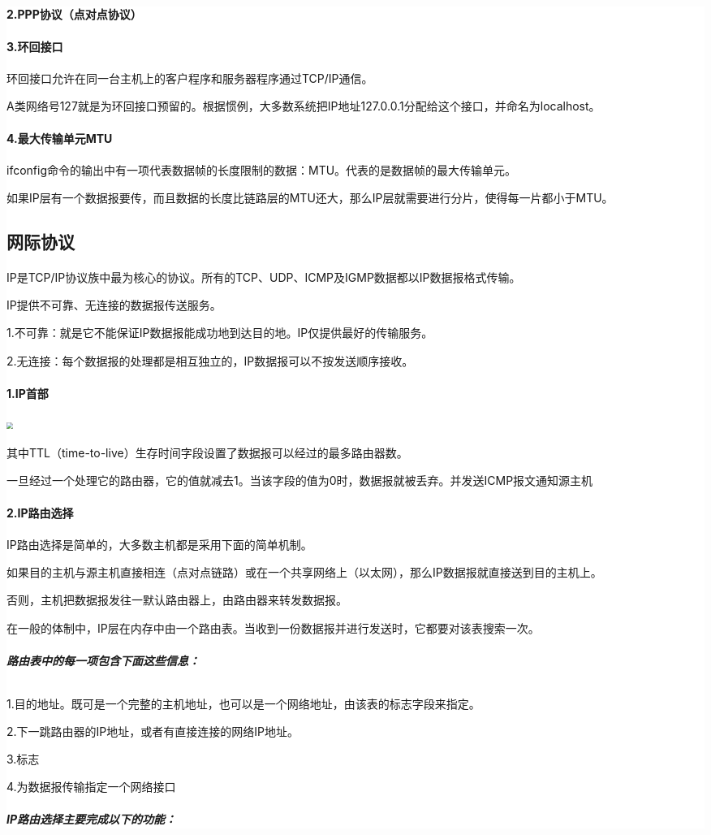 #### **2.PPP协议（点对点协议）**

 

 

#### **3.环回接口**

环回接口允许在同一台主机上的客户程序和服务器程序通过TCP/IP通信。

A类网络号127就是为环回接口预留的。根据惯例，大多数系统把IP地址127.0.0.1分配给这个接口，并命名为localhost。

 

 

#### **4.最大传输单元MTU**

ifconfig命令的输出中有一项代表数据帧的长度限制的数据：MTU。代表的是数据帧的最大传输单元。

如果IP层有一个数据报要传，而且数据的长度比链路层的MTU还大，那么IP层就需要进行分片，使得每一片都小于MTU。

## 网际协议

IP是TCP/IP协议族中最为核心的协议。所有的TCP、UDP、ICMP及IGMP数据都以IP数据报格式传输。

IP提供不可靠、无连接的数据报传送服务。

1.不可靠：就是它不能保证IP数据报能成功地到达目的地。IP仅提供最好的传输服务。

2.无连接：每个数据报的处理都是相互独立的，IP数据报可以不按发送顺序接收。

####  **1.IP首部** 

<img src=".\img_tcpip\3_1.png" style="zoom: 50%;" />

其中TTL（time-to-live）生存时间字段设置了数据报可以经过的最多路由器数。

一旦经过一个处理它的路由器，它的值就减去1。当该字段的值为0时，数据报就被丢弃。并发送ICMP报文通知源主机

#### **2.IP路由选择**

IP路由选择是简单的，大多数主机都是采用下面的简单机制。

如果目的主机与源主机直接相连（点对点链路）或在一个共享网络上（以太网），那么IP数据报就直接送到目的主机上。

否则，主机把数据报发往一默认路由器上，由路由器来转发数据报。

 

在一般的体制中，IP层在内存中由一个路由表。当收到一份数据报并进行发送时，它都要对该表搜索一次。

###### **路由表中的每一项包含下面这些信息：**

1.目的地址。既可是一个完整的主机地址，也可以是一个网络地址，由该表的标志字段来指定。

2.下一跳路由器的IP地址，或者有直接连接的网络IP地址。

3.标志

4.为数据报传输指定一个网络接口

###### **IP路由选择主要完成以下的功能：**
